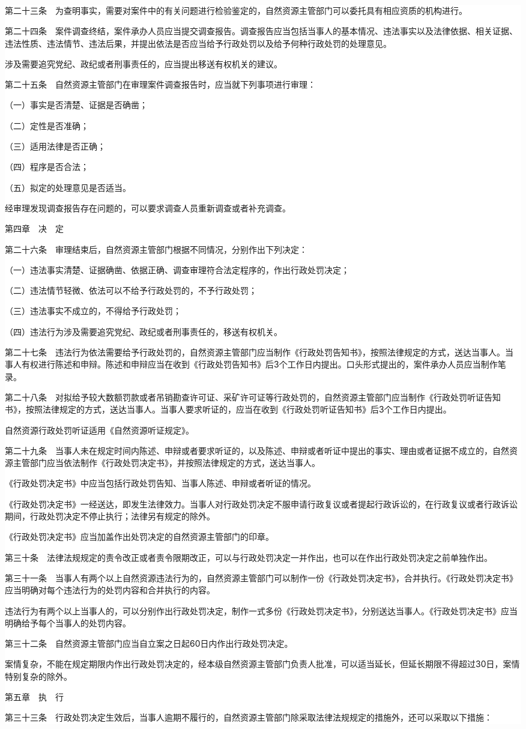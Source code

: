 第二十三条　为查明事实，需要对案件中的有关问题进行检验鉴定的，自然资源主管部门可以委托具有相应资质的机构进行。

第二十四条　案件调查终结，案件承办人员应当提交调查报告。调查报告应当包括当事人的基本情况、违法事实以及法律依据、相关证据、违法性质、违法情节、违法后果，并提出依法是否应当给予行政处罚以及给予何种行政处罚的处理意见。

涉及需要追究党纪、政纪或者刑事责任的，应当提出移送有权机关的建议。

第二十五条　自然资源主管部门在审理案件调查报告时，应当就下列事项进行审理：

（一）事实是否清楚、证据是否确凿；

（二）定性是否准确；

（三）适用法律是否正确；

（四）程序是否合法；

（五）拟定的处理意见是否适当。

经审理发现调查报告存在问题的，可以要求调查人员重新调查或者补充调查。

第四章　决　定

第二十六条　审理结束后，自然资源主管部门根据不同情况，分别作出下列决定：

（一）违法事实清楚、证据确凿、依据正确、调查审理符合法定程序的，作出行政处罚决定；

（二）违法情节轻微、依法可以不给予行政处罚的，不予行政处罚；

（三）违法事实不成立的，不得给予行政处罚；

（四）违法行为涉及需要追究党纪、政纪或者刑事责任的，移送有权机关。

第二十七条　违法行为依法需要给予行政处罚的，自然资源主管部门应当制作《行政处罚告知书》，按照法律规定的方式，送达当事人。当事人有权进行陈述和申辩。陈述和申辩应当在收到《行政处罚告知书》后3个工作日内提出。口头形式提出的，案件承办人员应当制作笔录。

第二十八条　对拟给予较大数额罚款或者吊销勘查许可证、采矿许可证等行政处罚的，自然资源主管部门应当制作《行政处罚听证告知书》，按照法律规定的方式，送达当事人。当事人要求听证的，应当在收到《行政处罚听证告知书》后3个工作日内提出。

自然资源行政处罚听证适用《自然资源听证规定》。

第二十九条　当事人未在规定时间内陈述、申辩或者要求听证的，以及陈述、申辩或者听证中提出的事实、理由或者证据不成立的，自然资源主管部门应当依法制作《行政处罚决定书》，并按照法律规定的方式，送达当事人。

《行政处罚决定书》中应当包括行政处罚告知、当事人陈述、申辩或者听证的情况。

《行政处罚决定书》一经送达，即发生法律效力。当事人对行政处罚决定不服申请行政复议或者提起行政诉讼的，在行政复议或者行政诉讼期间，行政处罚决定不停止执行；法律另有规定的除外。

《行政处罚决定书》应当加盖作出处罚决定的自然资源主管部门的印章。

第三十条　法律法规规定的责令改正或者责令限期改正，可以与行政处罚决定一并作出，也可以在作出行政处罚决定之前单独作出。

第三十一条　当事人有两个以上自然资源违法行为的，自然资源主管部门可以制作一份《行政处罚决定书》，合并执行。《行政处罚决定书》应当明确对每个违法行为的处罚内容和合并执行的内容。

违法行为有两个以上当事人的，可以分别作出行政处罚决定，制作一式多份《行政处罚决定书》，分别送达当事人。《行政处罚决定书》应当明确给予每个当事人的处罚内容。

第三十二条　自然资源主管部门应当自立案之日起60日内作出行政处罚决定。

案情复杂，不能在规定期限内作出行政处罚决定的，经本级自然资源主管部门负责人批准，可以适当延长，但延长期限不得超过30日，案情特别复杂的除外。



第五章　执　行



第三十三条　行政处罚决定生效后，当事人逾期不履行的，自然资源主管部门除采取法律法规规定的措施外，还可以采取以下措施：
